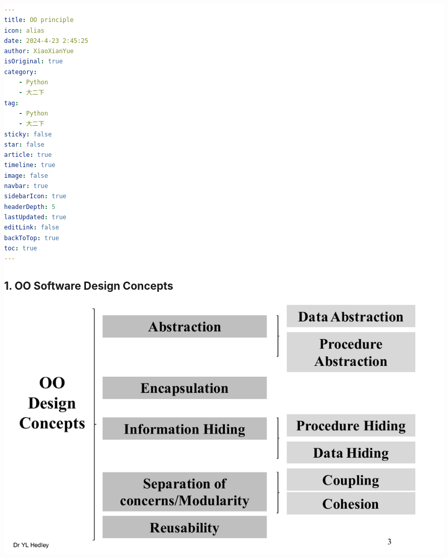 ```yaml
---
title: OO principle
icon: alias
date: 2024-4-23 2:45:25
author: XiaoXianYue
isOriginal: true
category: 
    - Python
    - 大二下
tag:
    - Python
    - 大二下
sticky: false
star: false
article: true
timeline: true
image: false
navbar: true
sidebarIcon: true
headerDepth: 5
lastUpdated: true
editLink: false
backToTop: true
toc: true
---
```


## 1. OO Software Design Concepts

<img src="./OO_principle.assets/image-20240423102031569.png" alt="image-20240423102031569" style="zoom:80%;" />
